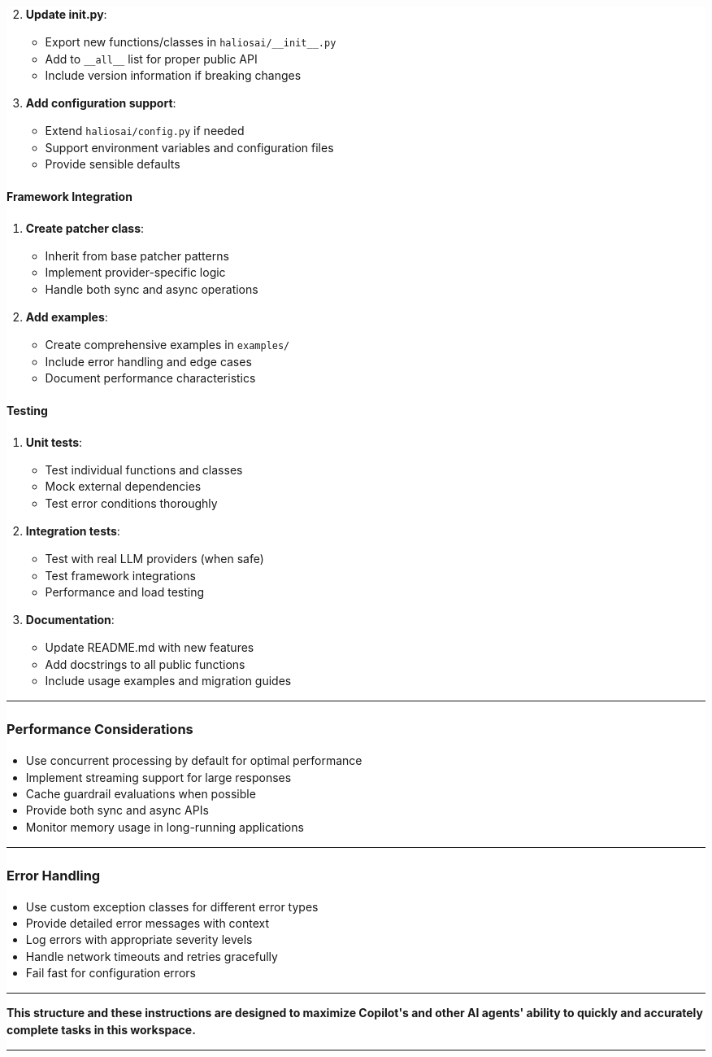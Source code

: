 2. **Update __init__.py**:
   - Export new functions/classes in `haliosai/__init__.py`
   - Add to `__all__` list for proper public API
   - Include version information if breaking changes

3. **Add configuration support**:
   - Extend `haliosai/config.py` if needed
   - Support environment variables and configuration files
   - Provide sensible defaults

#### Framework Integration
1. **Create patcher class**:
   - Inherit from base patcher patterns
   - Implement provider-specific logic
   - Handle both sync and async operations

2. **Add examples**:
   - Create comprehensive examples in `examples/`
   - Include error handling and edge cases
   - Document performance characteristics

#### Testing
1. **Unit tests**:
   - Test individual functions and classes
   - Mock external dependencies
   - Test error conditions thoroughly

2. **Integration tests**:
   - Test with real LLM providers (when safe)
   - Test framework integrations
   - Performance and load testing

3. **Documentation**:
   - Update README.md with new features
   - Add docstrings to all public functions
   - Include usage examples and migration guides

---

### Performance Considerations

- Use concurrent processing by default for optimal performance
- Implement streaming support for large responses
- Cache guardrail evaluations when possible
- Provide both sync and async APIs
- Monitor memory usage in long-running applications

---

### Error Handling

- Use custom exception classes for different error types
- Provide detailed error messages with context
- Log errors with appropriate severity levels
- Handle network timeouts and retries gracefully
- Fail fast for configuration errors

---
**This structure and these instructions are designed to maximize Copilot's and other AI agents' ability to quickly and accurately complete tasks in this workspace.**

---
